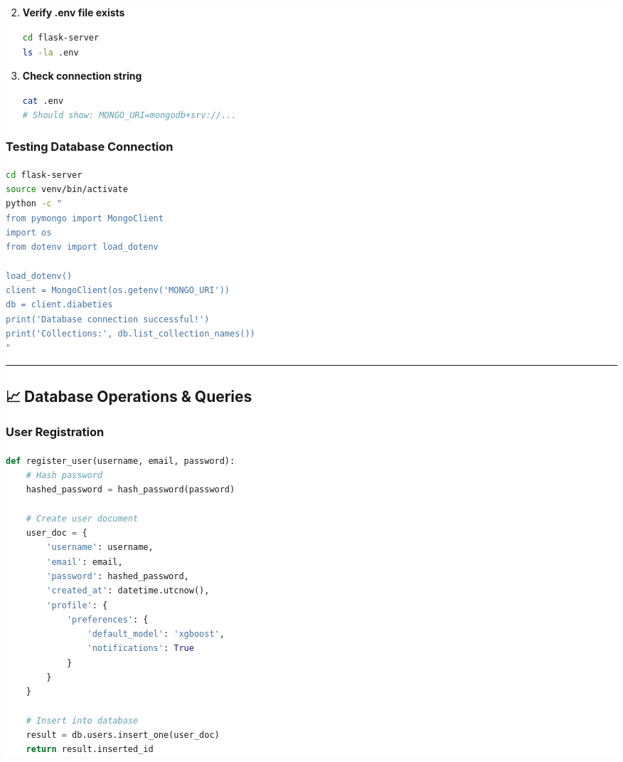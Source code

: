2. **Verify .env file exists**
   ```bash
   cd flask-server
   ls -la .env
   ```

3. **Check connection string**
   ```bash
   cat .env
   # Should show: MONGO_URI=mongodb+srv://...
   ```

### **Testing Database Connection**
```bash
cd flask-server
source venv/bin/activate
python -c "
from pymongo import MongoClient
import os
from dotenv import load_dotenv

load_dotenv()
client = MongoClient(os.getenv('MONGO_URI'))
db = client.diabeties
print('Database connection successful!')
print('Collections:', db.list_collection_names())
"
```

---

## 📈 Database Operations & Queries

### **User Registration**
```python
def register_user(username, email, password):
    # Hash password
    hashed_password = hash_password(password)
    
    # Create user document
    user_doc = {
        'username': username,
        'email': email,
        'password': hashed_password,
        'created_at': datetime.utcnow(),
        'profile': {
            'preferences': {
                'default_model': 'xgboost',
                'notifications': True
            }
        }
    }
    
    # Insert into database
    result = db.users.insert_one(user_doc)
    return result.inserted_id
```
